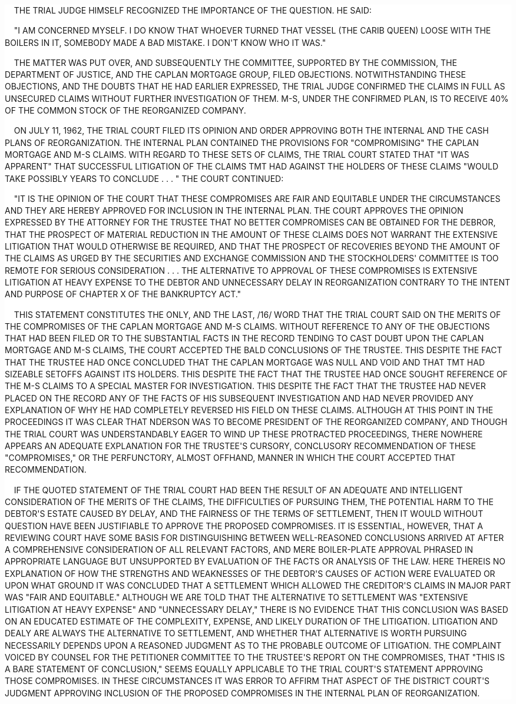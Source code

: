     THE TRIAL JUDGE HIMSELF RECOGNIZED THE IMPORTANCE OF THE QUESTION.  HE SAID:

    "I AM CONCERNED MYSELF.  I DO KNOW THAT WHOEVER TURNED THAT VESSEL (THE CARIB QUEEN) LOOSE WITH THE BOILERS IN IT, SOMEBODY MADE A BAD MISTAKE.  I DON'T KNOW WHO IT WAS."

    THE MATTER WAS PUT OVER, AND SUBSEQUENTLY THE COMMITTEE, SUPPORTED BY THE COMMISSION, THE DEPARTMENT OF JUSTICE, AND THE CAPLAN MORTGAGE GROUP, FILED OBJECTIONS.  NOTWITHSTANDING THESE OBJECTIONS, AND THE DOUBTS THAT HE HAD EARLIER EXPRESSED, THE TRIAL JUDGE CONFIRMED THE CLAIMS IN FULL AS UNSECURED CLAIMS WITHOUT FURTHER INVESTIGATION OF THEM.  M-S, UNDER THE CONFIRMED PLAN, IS TO RECEIVE 40% OF THE COMMON STOCK OF THE REORGANIZED COMPANY.

    ON JULY 11, 1962, THE TRIAL COURT FILED ITS OPINION AND ORDER APPROVING BOTH THE INTERNAL AND THE CASH PLANS OF REORGANIZATION.  THE INTERNAL PLAN CONTAINED THE PROVISIONS FOR "COMPROMISING" THE CAPLAN MORTGAGE AND M-S CLAIMS.  WITH REGARD TO THESE SETS OF CLAIMS, THE TRIAL COURT STATED THAT "IT WAS APPARENT" THAT SUCCESSFUL LITIGATION OF THE CLAIMS TMT HAD AGAINST THE HOLDERS OF THESE CLAIMS "WOULD TAKE POSSIBLY YEARS TO CONCLUDE . . . "  THE COURT CONTINUED:

    "IT IS THE OPINION OF THE COURT THAT THESE COMPROMISES ARE FAIR AND EQUITABLE UNDER THE CIRCUMSTANCES AND THEY ARE HEREBY APPROVED FOR INCLUSION IN THE INTERNAL PLAN.  THE COURT APPROVES THE OPINION EXPRESSED BY THE ATTORNEY FOR THE TRUSTEE THAT NO BETTER COMPROMISES CAN BE OBTAINED FOR THE DEBROR, THAT THE PROSPECT OF MATERIAL REDUCTION IN THE AMOUNT OF THESE CLAIMS DOES NOT WARRANT THE EXTENSIVE LITIGATION THAT WOULD OTHERWISE BE REQUIRED, AND THAT THE PROSPECT OF RECOVERIES BEYOND THE AMOUNT OF THE CLAIMS AS URGED BY THE SECURITIES AND EXCHANGE COMMISSION AND THE STOCKHOLDERS' COMMITTEE IS TOO REMOTE FOR SERIOUS CONSIDERATION . . . THE ALTERNATIVE TO APPROVAL OF THESE COMPROMISES IS EXTENSIVE LITIGATION AT HEAVY EXPENSE TO THE DEBTOR AND UNNECESSARY DELAY IN REORGANIZATION CONTRARY TO THE INTENT AND PURPOSE OF CHAPTER X OF THE BANKRUPTCY ACT."

    THIS STATEMENT CONSTITUTES THE ONLY, AND THE LAST, /16/  WORD THAT THE TRIAL COURT SAID ON THE MERITS OF THE COMPROMISES OF THE CAPLAN MORTGAGE AND M-S CLAIMS.  WITHOUT REFERENCE TO ANY OF THE OBJECTIONS THAT HAD BEEN FILED OR TO THE SUBSTANTIAL FACTS IN THE RECORD TENDING TO CAST DOUBT UPON THE CAPLAN MORTGAGE AND M-S CLAIMS, THE COURT ACCEPTED THE BALD CONCLUSIONS OF THE TRUSTEE.  THIS DESPITE THE FACT THAT THE TRUSTEE HAD ONCE CONCLUDED THAT THE CAPLAN MORTGAGE WAS NULL AND VOID AND THAT TMT HAD SIZEABLE SETOFFS AGAINST ITS HOLDERS.  THIS DESPITE THE FACT THAT THE TRUSTEE HAD ONCE SOUGHT REFERENCE OF THE M-S CLAIMS TO A SPECIAL MASTER FOR INVESTIGATION.  THIS DESPITE THE FACT THAT THE TRUSTEE HAD NEVER PLACED ON THE RECORD ANY OF THE FACTS OF HIS SUBSEQUENT INVESTIGATION AND HAD NEVER PROVIDED ANY EXPLANATION OF WHY HE HAD COMPLETELY REVERSED HIS FIELD ON THESE CLAIMS.  ALTHOUGH AT THIS POINT IN THE PROCEEDINGS IT WAS CLEAR THAT NDERSON WAS TO BECOME PRESIDENT OF THE REORGANIZED COMPANY, AND THOUGH THE TRIAL COURT WAS UNDERSTANDABLY EAGER TO WIND UP THESE PROTRACTED PROCEEDINGS, THERE NOWHERE APPEARS AN ADEQUATE EXPLANATION FOR THE TRUSTEE'S CURSORY, CONCLUSORY RECOMMENDATION OF THESE "COMPROMISES," OR THE PERFUNCTORY, ALMOST OFFHAND, MANNER IN WHICH THE COURT ACCEPTED THAT RECOMMENDATION.

    IF THE QUOTED STATEMENT OF THE TRIAL COURT HAD BEEN THE RESULT OF AN ADEQUATE AND INTELLIGENT CONSIDERATION OF THE MERITS OF THE CLAIMS, THE DIFFICULTIES OF PURSUING THEM, THE POTENTIAL HARM TO THE DEBTOR'S ESTATE CAUSED BY DELAY, AND THE FAIRNESS OF THE TERMS OF SETTLEMENT, THEN IT WOULD WITHOUT QUESTION HAVE BEEN JUSTIFIABLE TO APPROVE THE PROPOSED COMPROMISES.  IT IS ESSENTIAL, HOWEVER, THAT A REVIEWING COURT HAVE SOME BASIS FOR DISTINGUISHING BETWEEN WELL-REASONED CONCLUSIONS ARRIVED AT AFTER A COMPREHENSIVE CONSIDERATION OF ALL RELEVANT FACTORS, AND MERE BOILER-PLATE APPROVAL PHRASED IN APPROPRIATE LANGUAGE BUT UNSUPPORTED BY EVALUATION OF THE FACTS OR ANALYSIS OF THE LAW.  HERE THEREIS NO EXPLANATION OF HOW THE STRENGTHS AND WEAKNESSES OF THE DEBTOR'S CAUSES OF ACTION WERE EVALUATED OR UPON WHAT GROUND IT WAS CONCLUDED THAT A SETTLEMENT WHICH ALLOWED THE CREDITOR'S CLAIMS IN MAJOR PART WAS "FAIR AND EQUITABLE."  ALTHOUGH WE ARE TOLD THAT THE ALTERNATIVE TO SETTLEMENT WAS "EXTENSIVE LITIGATION AT HEAVY EXPENSE" AND "UNNECESSARY DELAY," THERE IS NO EVIDENCE THAT THIS CONCLUSION WAS BASED ON AN EDUCATED ESTIMATE OF THE COMPLEXITY, EXPENSE, AND LIKELY DURATION OF THE LITIGATION.  LITIGATION AND DEALY ARE ALWAYS THE ALTERNATIVE TO SETTLEMENT, AND WHETHER THAT ALTERNATIVE IS WORTH PURSUING NECESSARILY DEPENDS UPON A REASONED JUDGMENT AS TO THE PROBABLE OUTCOME OF LITIGATION.  THE COMPLAINT VOICED BY COUNSEL FOR THE PETITIONER COMMITTEE TO THE TRUSTEE'S REPORT ON THE COMPROMISES, THAT "THIS IS A BARE STATEMENT OF CONCLUSION," SEEMS EQUALLY APPLICABLE TO THE TRIAL COURT'S STATEMENT APPROVING THOSE COMPROMISES.  IN THESE CIRCUMSTANCES IT WAS ERROR TO AFFIRM THAT ASPECT OF THE DISTRICT COURT'S JUDGMENT APPROVING INCLUSION OF THE PROPOSED COMPROMISES IN THE INTERNAL PLAN OF REORGANIZATION.
